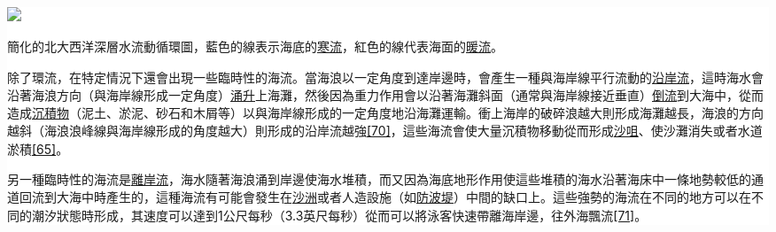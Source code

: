 [![](https://upload.wikimedia.org/wikipedia/commons/thumb/b/b0/Thermohaline_circulation.png/400px-Thermohaline_circulation.png)](https://zh.wikipedia.org/wiki/File:Thermohaline_circulation.png)

簡化的北大西洋深層水流動循環圖，藍色的線表示海底的[寒流](https://zh.wikipedia.org/wiki/%E6%B4%8B%E6%B5%81 "洋流")，紅色的線代表海面的[暖流](https://zh.wikipedia.org/wiki/%E6%B4%8B%E6%B5%81 "洋流")。

除了環流，在特定情況下還會出現一些臨時性的海流。當海浪以一定角度到達岸邊時，會產生一種與海岸線平行流動的[沿岸流](https://zh.wikipedia.org/wiki/%E6%B2%BF%E5%B2%B8%E6%B5%81 "沿岸流")，這時海水會沿著海浪方向（與海岸線形成一定角度）[涌升](https://zh.wikipedia.org/w/index.php?title=%E6%B6%8C%E5%8D%87&action=edit&redlink=1)上海灘，然後因為重力作用會以沿著海灘斜面（通常與海岸線接近垂直）[倒流](https://zh.wikipedia.org/w/index.php?title=%E5%80%92%E6%B5%81&action=edit&redlink=1)到大海中，從而造成[沉積物](https://zh.wikipedia.org/wiki/%E6%B2%89%E7%A9%8D%E7%89%A9 "沉積物")（泥土、淤泥、砂石和木屑等）以與海岸線形成的一定角度地沿海灘運輸。衝上海岸的破碎浪越大則形成海灘越長，海浪的方向越斜（海浪浪峰線與海岸線形成的角度越大）則形成的沿岸流越強[\[70\]](https://zh.wikipedia.org/wiki/%E6%B5%B7#cite_note-74)，這些海流會使大量沉積物移動從而形成[沙咀](https://zh.wikipedia.org/wiki/%E6%B2%99%E5%92%80 "沙咀")、使沙灘消失或者水道淤積[\[65\]](https://zh.wikipedia.org/wiki/%E6%B5%B7#cite_note-NOAAcurrent-69)。

另一種臨時性的海流是[離岸流](https://zh.wikipedia.org/wiki/%E9%9B%A2%E5%B2%B8%E6%B5%81 "離岸流")，海水隨著海浪涌到岸邊使海水堆積，而又因為海底地形作用使這些堆積的海水沿著海床中一條地勢較低的通道回流到大海中時產生的，這種海流有可能會發生在[沙洲](https://zh.wikipedia.org/wiki/%E6%B2%99%E6%B4%B2 "沙洲")或者人造設施（如[防波堤](https://zh.wikipedia.org/wiki/%E9%98%B2%E6%B3%A2%E5%A0%A4 "防波堤")）中間的缺口上。這些強勢的海流在不同的地方可以在不同的潮汐狀態時形成，其速度可以達到1公尺每秒（3.3英尺每秒）從而可以將泳客快速帶離海岸邊，往外海飄流[\[71\]](https://zh.wikipedia.org/wiki/%E6%B5%B7#cite_note-75)。

